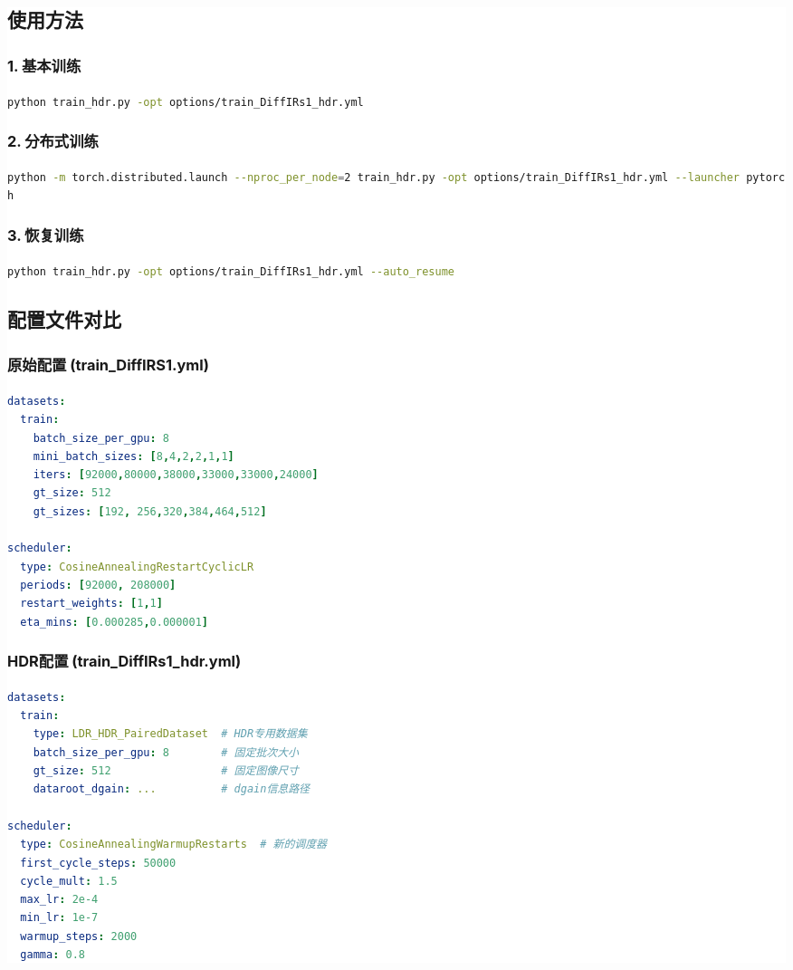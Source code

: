## 使用方法

### 1. 基本训练
```bash
python train_hdr.py -opt options/train_DiffIRs1_hdr.yml
```

### 2. 分布式训练
```bash
python -m torch.distributed.launch --nproc_per_node=2 train_hdr.py -opt options/train_DiffIRs1_hdr.yml --launcher pytorch
```

### 3. 恢复训练
```bash
python train_hdr.py -opt options/train_DiffIRs1_hdr.yml --auto_resume
```

## 配置文件对比

### 原始配置 (train_DiffIRS1.yml)
```yaml
datasets:
  train:
    batch_size_per_gpu: 8
    mini_batch_sizes: [8,4,2,2,1,1]
    iters: [92000,80000,38000,33000,33000,24000]
    gt_size: 512
    gt_sizes: [192, 256,320,384,464,512]

scheduler:
  type: CosineAnnealingRestartCyclicLR
  periods: [92000, 208000]
  restart_weights: [1,1]
  eta_mins: [0.000285,0.000001]
```

### HDR配置 (train_DiffIRs1_hdr.yml)
```yaml
datasets:
  train:
    type: LDR_HDR_PairedDataset  # HDR专用数据集
    batch_size_per_gpu: 8        # 固定批次大小
    gt_size: 512                 # 固定图像尺寸
    dataroot_dgain: ...          # dgain信息路径

scheduler:
  type: CosineAnnealingWarmupRestarts  # 新的调度器
  first_cycle_steps: 50000
  cycle_mult: 1.5
  max_lr: 2e-4
  min_lr: 1e-7
  warmup_steps: 2000
  gamma: 0.8
```
